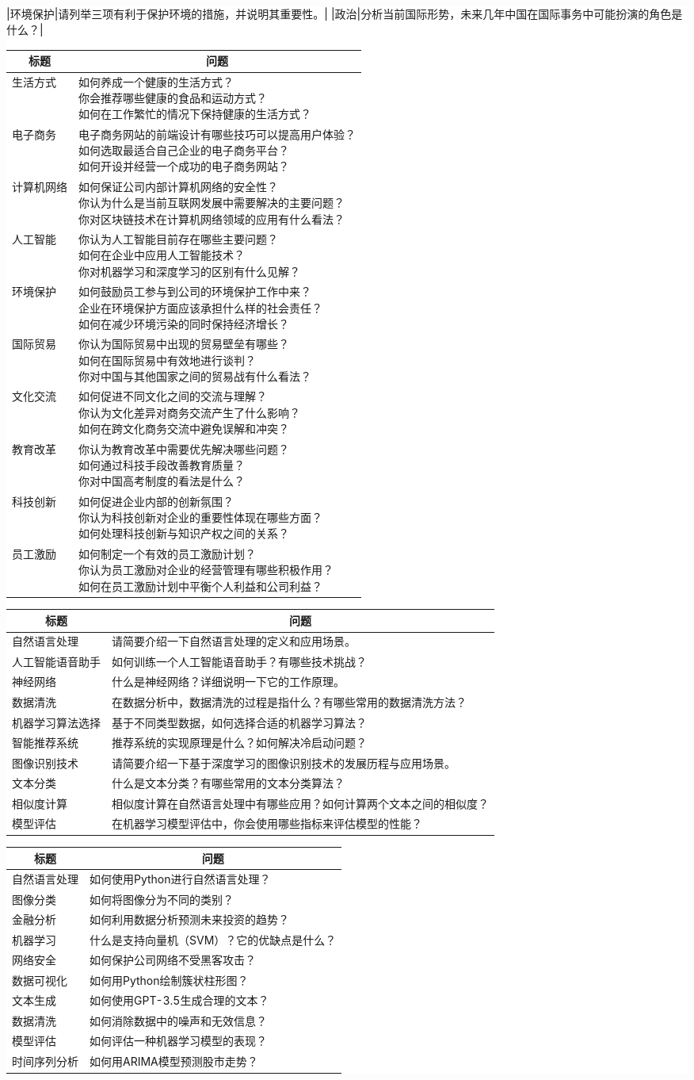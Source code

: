 |环境保护|请列举三项有利于保护环境的措施，并说明其重要性。|
|政治|分析当前国际形势，未来几年中国在国际事务中可能扮演的角色是什么？|

| 标题                                                     | 问题                                                         |
| -------------------------------------------------------- | ------------------------------------------------------------ |
| 生活方式                                                | 如何养成一个健康的生活方式？<br>你会推荐哪些健康的食品和运动方式？<br>如何在工作繁忙的情况下保持健康的生活方式？ |
| 电子商务                                                | 电子商务网站的前端设计有哪些技巧可以提高用户体验？<br>如何选取最适合自己企业的电子商务平台？<br>如何开设并经营一个成功的电子商务网站？ |
| 计算机网络                                              | 如何保证公司内部计算机网络的安全性？<br>你认为什么是当前互联网发展中需要解决的主要问题？<br>你对区块链技术在计算机网络领域的应用有什么看法？ |
| 人工智能                                                | 你认为人工智能目前存在哪些主要问题？<br>如何在企业中应用人工智能技术？<br>你对机器学习和深度学习的区别有什么见解？ |
| 环境保护                                                | 如何鼓励员工参与到公司的环境保护工作中来？<br>企业在环境保护方面应该承担什么样的社会责任？<br>如何在减少环境污染的同时保持经济增长？ |
| 国际贸易                                                | 你认为国际贸易中出现的贸易壁垒有哪些？<br>如何在国际贸易中有效地进行谈判？<br>你对中国与其他国家之间的贸易战有什么看法？ |
| 文化交流                                                | 如何促进不同文化之间的交流与理解？<br>你认为文化差异对商务交流产生了什么影响？<br>如何在跨文化商务交流中避免误解和冲突？ |
| 教育改革                                                | 你认为教育改革中需要优先解决哪些问题？<br>如何通过科技手段改善教育质量？<br>你对中国高考制度的看法是什么？ |
| 科技创新                                                | 如何促进企业内部的创新氛围？<br>你认为科技创新对企业的重要性体现在哪些方面？<br>如何处理科技创新与知识产权之间的关系？ |
| 员工激励                                                | 如何制定一个有效的员工激励计划？<br>你认为员工激励对企业的经营管理有哪些积极作用？<br>如何在员工激励计划中平衡个人利益和公司利益？ |

| 标题                           | 问题                                                                               |
| ------------------------------ | ---------------------------------------------------------------------------------- |
| 自然语言处理 | 请简要介绍一下自然语言处理的定义和应用场景。|
| 人工智能语音助手 | 如何训练一个人工智能语音助手？有哪些技术挑战？ |
| 神经网络 | 什么是神经网络？详细说明一下它的工作原理。|
| 数据清洗 | 在数据分析中，数据清洗的过程是指什么？有哪些常用的数据清洗方法？|
| 机器学习算法选择 | 基于不同类型数据，如何选择合适的机器学习算法？|
| 智能推荐系统 | 推荐系统的实现原理是什么？如何解决冷启动问题？|
| 图像识别技术 | 请简要介绍一下基于深度学习的图像识别技术的发展历程与应用场景。|
| 文本分类 | 什么是文本分类？有哪些常用的文本分类算法？|
| 相似度计算 | 相似度计算在自然语言处理中有哪些应用？如何计算两个文本之间的相似度？|
| 模型评估 | 在机器学习模型评估中，你会使用哪些指标来评估模型的性能？|

| 标题 | 问题 |
| --- | --- |
| 自然语言处理 | 如何使用Python进行自然语言处理？|
| 图像分类 | 如何将图像分为不同的类别？|
| 金融分析 | 如何利用数据分析预测未来投资的趋势？|
| 机器学习 | 什么是支持向量机（SVM）？它的优缺点是什么？|
| 网络安全 | 如何保护公司网络不受黑客攻击？|
| 数据可视化 | 如何用Python绘制簇状柱形图？|
| 文本生成 | 如何使用GPT-3.5生成合理的文本？|
| 数据清洗 | 如何消除数据中的噪声和无效信息？|
| 模型评估 | 如何评估一种机器学习模型的表现？|
| 时间序列分析 | 如何用ARIMA模型预测股市走势？|
